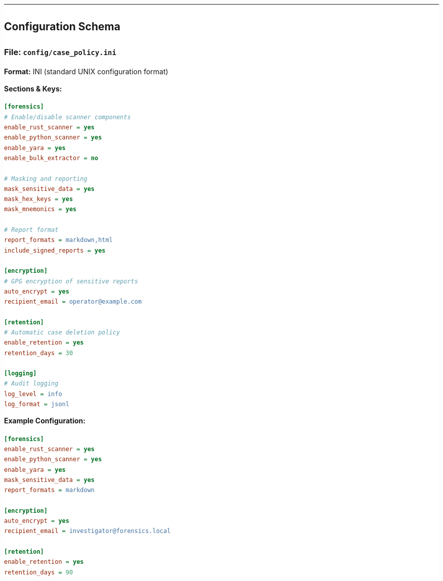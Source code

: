 ```bash
```

---

## Configuration Schema

### File: `config/case_policy.ini`

**Format:** INI (standard UNIX configuration format)

**Sections & Keys:**

```ini
[forensics]
# Enable/disable scanner components
enable_rust_scanner = yes
enable_python_scanner = yes
enable_yara = yes
enable_bulk_extractor = no

# Masking and reporting
mask_sensitive_data = yes
mask_hex_keys = yes
mask_mnemonics = yes

# Report format
report_formats = markdown,html
include_signed_reports = yes

[encryption]
# GPG encryption of sensitive reports
auto_encrypt = yes
recipient_email = operator@example.com

[retention]
# Automatic case deletion policy
enable_retention = yes
retention_days = 30

[logging]
# Audit logging
log_level = info
log_format = jsonl
```

**Example Configuration:**

```ini
[forensics]
enable_rust_scanner = yes
enable_python_scanner = yes
enable_yara = yes
mask_sensitive_data = yes
report_formats = markdown

[encryption]
auto_encrypt = yes
recipient_email = investigator@forensics.local

[retention]
enable_retention = yes
retention_days = 90
```
